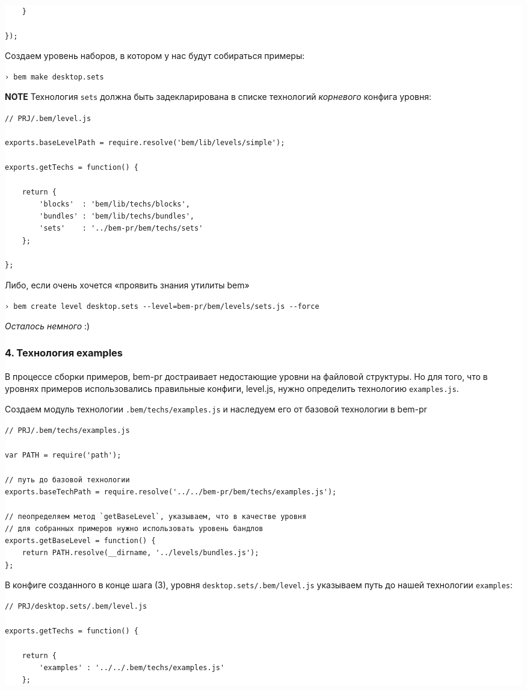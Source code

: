         }

    });

Создаем уровень наборов, в котором у нас будут собираться примеры:

    › bem make desktop.sets

**NOTE** Технология `sets` должна быть задекларирована в списке технологий _корневого_ конфига уровня:

    // PRJ/.bem/level.js

    exports.baseLevelPath = require.resolve('bem/lib/levels/simple');

    exports.getTechs = function() {

        return {
            'blocks'  : 'bem/lib/techs/blocks',
            'bundles' : 'bem/lib/techs/bundles',
            'sets'    : '../bem-pr/bem/techs/sets'
        };

    };

Либо, если очень хочется «проявить знания утилиты bem»

    › bem create level desktop.sets --level=bem-pr/bem/levels/sets.js --force

_Осталось немного_ :)

### 4. Технология examples

В процессе сборки примеров, bem-pr достраивает недостающие уровни на файловой структуры. Но для того, что в уровнях
примеров использовались правильные конфиги, level.js, нужно определить технологию `examples.js`.

Создаем модуль технологии `.bem/techs/examples.js` и наследуем его от базовой технологии в bem-pr

    // PRJ/.bem/techs/examples.js

    var PATH = require('path');

    // путь до базовой технологии
    exports.baseTechPath = require.resolve('../../bem-pr/bem/techs/examples.js');

    // пеопределяем метод `getBaseLevel`, указываем, что в качестве уровня
    // для собранных примеров нужно использовать уровень бандлов
    exports.getBaseLevel = function() {
        return PATH.resolve(__dirname, '../levels/bundles.js');
    };

В конфиге созданного в конце шага (3), уровня `desktop.sets/.bem/level.js` указываем путь до нашей
технологии `examples`:

    // PRJ/desktop.sets/.bem/level.js

    exports.getTechs = function() {

        return {
            'examples' : '../../.bem/techs/examples.js'
        };
